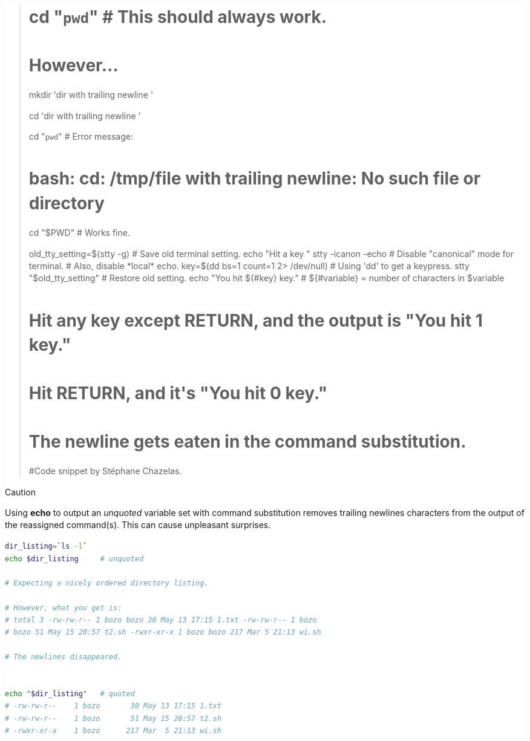 > # cd "`pwd`"  # This should always work.
> # However...
> 
> mkdir 'dir with trailing newline
> '
> 
> cd 'dir with trailing newline
> '
> 
> cd "`pwd`"  # Error message:
> # bash: cd: /tmp/file with trailing newline: No such file or directory
> 
> cd "$PWD"   # Works fine.
> 
> 
> 
> 
> 
> old_tty_setting=$(stty -g)   # Save old terminal setting.
> echo "Hit a key "
> stty -icanon -echo           # Disable "canonical" mode for terminal.
>                              # Also, disable *local* echo.
> key=$(dd bs=1 count=1 2> /dev/null)   # Using 'dd' to get a keypress.
> stty "$old_tty_setting"      # Restore old setting. 
> echo "You hit ${#key} key."  # ${#variable} = number of characters in $variable
> #
> # Hit any key except RETURN, and the output is "You hit 1 key."
> # Hit RETURN, and it's "You hit 0 key."
> # The newline gets eaten in the command substitution.
> 
> #Code snippet by Stéphane Chazelas.
> ```

> [!caution]
> Using **echo** to output an _unquoted_ variable set with command substitution removes trailing newlines characters from the output of the reassigned command(s). This can cause unpleasant surprises.
>
> ```bash
> dir_listing=`ls -l`
> echo $dir_listing     # unquoted
> 
> # Expecting a nicely ordered directory listing.
> 
> # However, what you get is:
> # total 3 -rw-rw-r-- 1 bozo bozo 30 May 13 17:15 1.txt -rw-rw-r-- 1 bozo
> # bozo 51 May 15 20:57 t2.sh -rwxr-xr-x 1 bozo bozo 217 Mar 5 21:13 wi.sh
> 
> # The newlines disappeared.
> 
> 
> echo "$dir_listing"   # quoted
> # -rw-rw-r--    1 bozo       30 May 13 17:15 1.txt
> # -rw-rw-r--    1 bozo       51 May 15 20:57 t2.sh
> # -rwxr-xr-x    1 bozo      217 Mar  5 21:13 wi.sh
> ```


[^1]: For purposes of _command substitution_, a **command** may be an external system command, an internal scripting [[internal-commands-and-builtins#^BUILTINREF|builtin]], or even [[assorted-tips#^RVT|a script function]].
[^2]: In a more technically correct sense, _command substitution_ extracts the stdout of a command, then assigns it to a variable using the = operator.
[^3]: In fact, nesting with backticks is also possible, but only by escaping the inner backticks, as John Default points out.